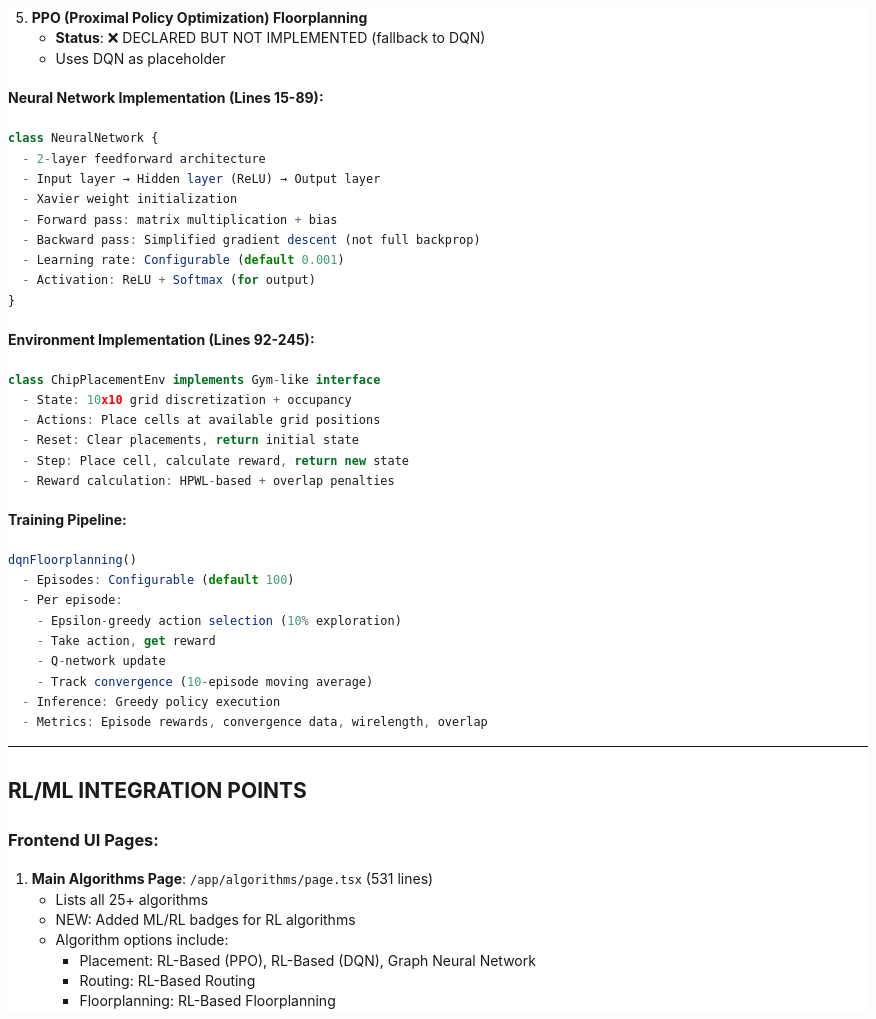 5. **PPO (Proximal Policy Optimization) Floorplanning**
   - **Status**: ❌ DECLARED BUT NOT IMPLEMENTED (fallback to DQN)
   - Uses DQN as placeholder

#### Neural Network Implementation (Lines 15-89):

```typescript
class NeuralNetwork {
  - 2-layer feedforward architecture
  - Input layer → Hidden layer (ReLU) → Output layer
  - Xavier weight initialization
  - Forward pass: matrix multiplication + bias
  - Backward pass: Simplified gradient descent (not full backprop)
  - Learning rate: Configurable (default 0.001)
  - Activation: ReLU + Softmax (for output)
}
```

#### Environment Implementation (Lines 92-245):

```typescript
class ChipPlacementEnv implements Gym-like interface
  - State: 10x10 grid discretization + occupancy
  - Actions: Place cells at available grid positions
  - Reset: Clear placements, return initial state
  - Step: Place cell, calculate reward, return new state
  - Reward calculation: HPWL-based + overlap penalties
```

#### Training Pipeline:

```typescript
dqnFloorplanning()
  - Episodes: Configurable (default 100)
  - Per episode:
    - Epsilon-greedy action selection (10% exploration)
    - Take action, get reward
    - Q-network update
    - Track convergence (10-episode moving average)
  - Inference: Greedy policy execution
  - Metrics: Episode rewards, convergence data, wirelength, overlap
```

---

## RL/ML INTEGRATION POINTS

### Frontend UI Pages:

1. **Main Algorithms Page**: `/app/algorithms/page.tsx` (531 lines)
   - Lists all 25+ algorithms
   - NEW: Added ML/RL badges for RL algorithms
   - Algorithm options include:
     - Placement: RL-Based (PPO), RL-Based (DQN), Graph Neural Network
     - Routing: RL-Based Routing
     - Floorplanning: RL-Based Floorplanning
